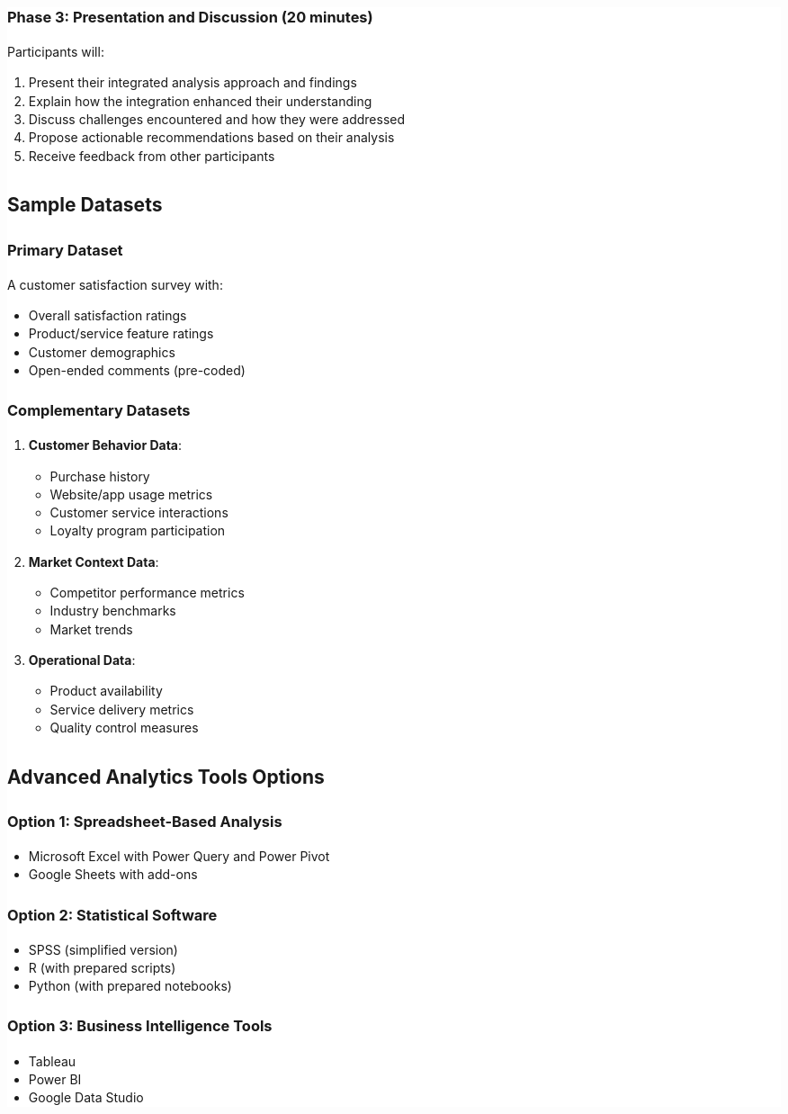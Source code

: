 ### Phase 3: Presentation and Discussion (20 minutes)

Participants will:
1. Present their integrated analysis approach and findings
2. Explain how the integration enhanced their understanding
3. Discuss challenges encountered and how they were addressed
4. Propose actionable recommendations based on their analysis
5. Receive feedback from other participants

## Sample Datasets

### Primary Dataset
A customer satisfaction survey with:
- Overall satisfaction ratings
- Product/service feature ratings
- Customer demographics
- Open-ended comments (pre-coded)

### Complementary Datasets
1. **Customer Behavior Data**:
   - Purchase history
   - Website/app usage metrics
   - Customer service interactions
   - Loyalty program participation

2. **Market Context Data**:
   - Competitor performance metrics
   - Industry benchmarks
   - Market trends

3. **Operational Data**:
   - Product availability
   - Service delivery metrics
   - Quality control measures

## Advanced Analytics Tools Options

### Option 1: Spreadsheet-Based Analysis
- Microsoft Excel with Power Query and Power Pivot
- Google Sheets with add-ons

### Option 2: Statistical Software
- SPSS (simplified version)
- R (with prepared scripts)
- Python (with prepared notebooks)

### Option 3: Business Intelligence Tools
- Tableau
- Power BI
- Google Data Studio
